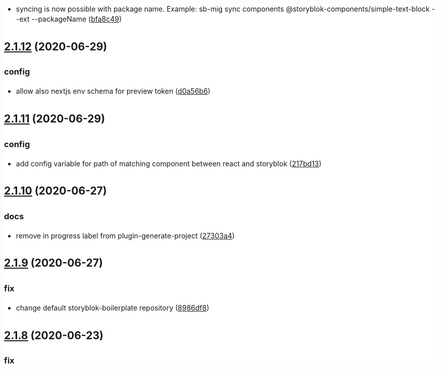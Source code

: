 * syncing is now possible with package name. Example: sb-mig sync components @storyblok-components/simple-text-block --ext --packageName ([bfa8c49](https://github.com/sb-mig/sb-mig/commit/bfa8c490c0e87248a3c7d09e94d2c0a5547ac511))



## [2.1.12](https://github.com/sb-mig/sb-mig/compare/v2.1.11...v2.1.12) (2020-06-29)


### config

* allow also nextjs env schema for preview token ([d0a56b6](https://github.com/sb-mig/sb-mig/commit/d0a56b6e4f0e3bc95c4f6a4e0d66642410760a0e))



## [2.1.11](https://github.com/sb-mig/sb-mig/compare/v2.1.10...v2.1.11) (2020-06-29)


### config

* add config variable for path of matching component between react and storyblok ([217bd13](https://github.com/sb-mig/sb-mig/commit/217bd13f9c07ff5c01bf8aa83b0ae08f97ef29bc))



## [2.1.10](https://github.com/sb-mig/sb-mig/compare/v2.1.9...v2.1.10) (2020-06-27)


### docs

* remove in progress label from plugin-generate-project ([27303a4](https://github.com/sb-mig/sb-mig/commit/27303a40f6a5074986084349a3f95ac50205e257))



## [2.1.9](https://github.com/sb-mig/sb-mig/compare/v2.1.8...v2.1.9) (2020-06-27)


### fix

* change default storyblok-boilerplate repository ([8986df8](https://github.com/sb-mig/sb-mig/commit/8986df8a00112a4645df0dfd29ba8356b771f912))



## [2.1.8](https://github.com/sb-mig/sb-mig/compare/v2.1.7...v2.1.8) (2020-06-23)


### fix
